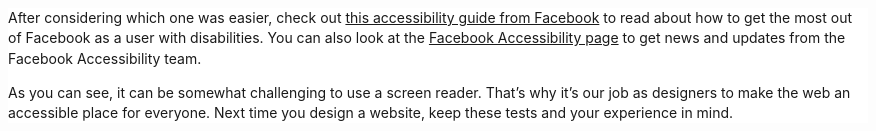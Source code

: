 After considering which one was easier, check out [this accessibility guide from Facebook](https://www.facebook.com/help/141636465971794) to read about how to get the most out of Facebook as a user with disabilities. You can also look at the [Facebook Accessibility page](https://www.facebook.com/accessibility) to get news and updates from the Facebook Accessibility team.

As you can see, it can be somewhat challenging to use a screen reader. That’s why it’s our job as designers to make the web an accessible place for everyone. Next time you design a website, keep these tests and your experience in mind.
